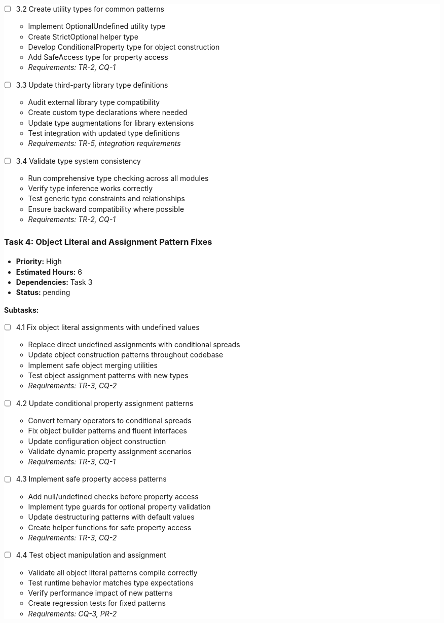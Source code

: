 - [ ] 3.2 Create utility types for common patterns

  - Implement OptionalUndefined utility type
  - Create StrictOptional helper type
  - Develop ConditionalProperty type for object construction
  - Add SafeAccess type for property access
  - _Requirements: TR-2, CQ-1_

- [ ] 3.3 Update third-party library type definitions

  - Audit external library type compatibility
  - Create custom type declarations where needed
  - Update type augmentations for library extensions
  - Test integration with updated type definitions
  - _Requirements: TR-5, integration requirements_

- [ ] 3.4 Validate type system consistency
  - Run comprehensive type checking across all modules
  - Verify type inference works correctly
  - Test generic type constraints and relationships
  - Ensure backward compatibility where possible
  - _Requirements: TR-2, CQ-1_

### Task 4: Object Literal and Assignment Pattern Fixes

- **Priority:** High
- **Estimated Hours:** 6
- **Dependencies:** Task 3
- **Status:** pending

**Subtasks:**

- [ ] 4.1 Fix object literal assignments with undefined values

  - Replace direct undefined assignments with conditional spreads
  - Update object construction patterns throughout codebase
  - Implement safe object merging utilities
  - Test object assignment patterns with new types
  - _Requirements: TR-3, CQ-2_

- [ ] 4.2 Update conditional property assignment patterns

  - Convert ternary operators to conditional spreads
  - Fix object builder patterns and fluent interfaces
  - Update configuration object construction
  - Validate dynamic property assignment scenarios
  - _Requirements: TR-3, CQ-1_

- [ ] 4.3 Implement safe property access patterns

  - Add null/undefined checks before property access
  - Implement type guards for optional property validation
  - Update destructuring patterns with default values
  - Create helper functions for safe property access
  - _Requirements: TR-3, CQ-2_

- [ ] 4.4 Test object manipulation and assignment
  - Validate all object literal patterns compile correctly
  - Test runtime behavior matches type expectations
  - Verify performance impact of new patterns
  - Create regression tests for fixed patterns
  - _Requirements: CQ-3, PR-2_
